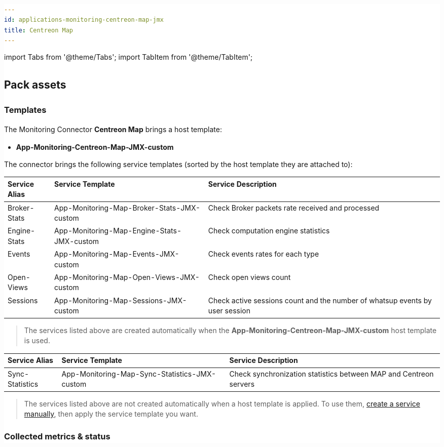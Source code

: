 ```yaml
---
id: applications-monitoring-centreon-map-jmx
title: Centreon Map 
---
```

import Tabs from '@theme/Tabs';
import TabItem from '@theme/TabItem';

## Pack assets

### Templates

The Monitoring Connector **Centreon Map** brings a host template:

* **App-Monitoring-Centreon-Map-JMX-custom**

The connector brings the following service templates (sorted by the host template they are attached to):

<Tabs groupId="sync">
<TabItem value="App-Monitoring-Centreon-Map-JMX-custom" label="App-Monitoring-Centreon-Map-JMX-custom">

| Service Alias | Service Template                           | Service Description                                                           |
|:--------------|:-------------------------------------------|:------------------------------------------------------------------------------|
| Broker-Stats  | App-Monitoring-Map-Broker-Stats-JMX-custom | Check Broker packets rate received and processed                              |
| Engine-Stats  | App-Monitoring-Map-Engine-Stats-JMX-custom | Check computation engine statistics                                           |
| Events        | App-Monitoring-Map-Events-JMX-custom       | Check events rates for each type                                              |
| Open-Views    | App-Monitoring-Map-Open-Views-JMX-custom   | Check open views count                                                        |
| Sessions      | App-Monitoring-Map-Sessions-JMX-custom     | Check active sessions count and the number of whatsup events by user session  |

> The services listed above are created automatically when the **App-Monitoring-Centreon-Map-JMX-custom** host template is used.

</TabItem>
<TabItem value="Not attached to a host template" label="Not attached to a host template">

| Service Alias   | Service Template                              | Service Description                                               |
|:----------------|:----------------------------------------------|:------------------------------------------------------------------|
| Sync-Statistics | App-Monitoring-Map-Sync-Statistics-JMX-custom | Check synchronization statistics between MAP and Centreon servers |

> The services listed above are not created automatically when a host template is applied. To use them, [create a service manually](/docs/monitoring/basic-objects/services), then apply the service template you want.

</TabItem>
</Tabs>

### Collected metrics & status
